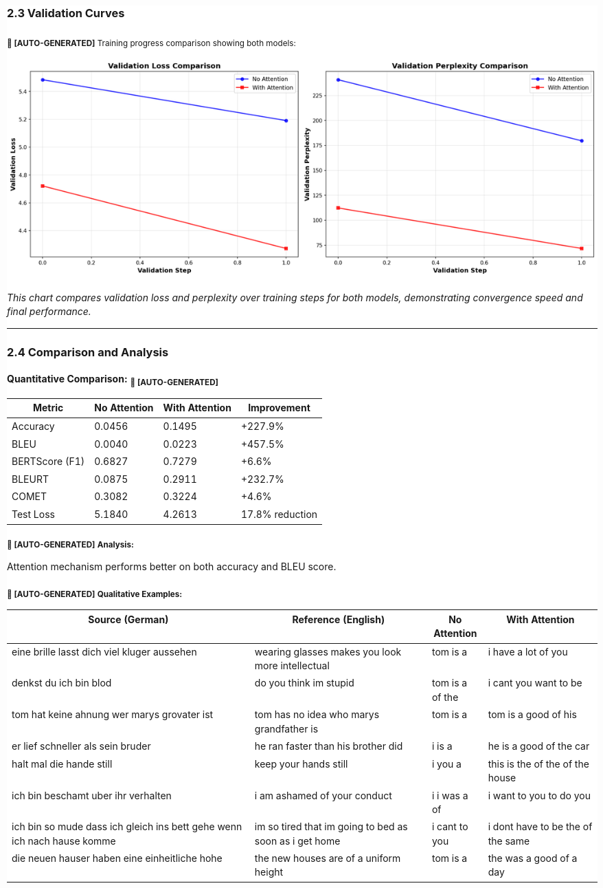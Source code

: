 
### 2.3 Validation Curves

<sub>**🔴 [AUTO-GENERATED]** Training progress comparison showing both models:</sub>

![Validation Comparison](analysis_results/validation_comparison.png)

*This chart compares validation loss and perplexity over training steps for both models, demonstrating convergence speed and final performance.*

---

### 2.4 Comparison and Analysis

**Quantitative Comparison:** <sub>**🔴 [AUTO-GENERATED]**</sub>

| Metric | No Attention | With Attention | Improvement |
|--------|--------------|----------------|-------------|
| Accuracy | 0.0456 | 0.1495 | +227.9% |
| BLEU | 0.0040 | 0.0223 | +457.5% |
| BERTScore (F1) | 0.6827 | 0.7279 | +6.6% |
| BLEURT | 0.0875 | 0.2911 | +232.7% |
| COMET | 0.3082 | 0.3224 | +4.6% |
| Test Loss | 5.1840 | 4.2613 | 17.8% reduction |

<sub>**🔴 [AUTO-GENERATED]** **Analysis:**</sub>

Attention mechanism performs better on both accuracy and BLEU score.

<sub>**🔴 [AUTO-GENERATED]** **Qualitative Examples:**</sub>

| Source (German) | Reference (English) | No Attention | With Attention |
|----------------|--------------------|--------------|--------------------|
| eine brille lasst dich viel kluger aussehen | wearing glasses makes you look more intellectual | tom is a | i have a lot of you |
| denkst du ich bin blod | do you think im stupid | tom is a of the | i cant you want to be |
| tom hat keine ahnung wer marys grovater ist | tom has no idea who marys grandfather is | tom is a | tom is a good of his |
| er lief schneller als sein bruder | he ran faster than his brother did | i is a | he is a good of the car |
| halt mal die hande still | keep your hands still | i you a | this is the of the of the house |
| ich bin beschamt uber ihr verhalten | i am ashamed of your conduct | i i was a of | i want to you to do you |
| ich bin so mude dass ich gleich ins bett gehe wenn ich nach hause komme | im so tired that im going to bed as soon as i get home | i cant to you | i dont have to be the of the same |
| die neuen hauser haben eine einheitliche hohe | the new houses are of a uniform height | tom is a | the was a good of a day |